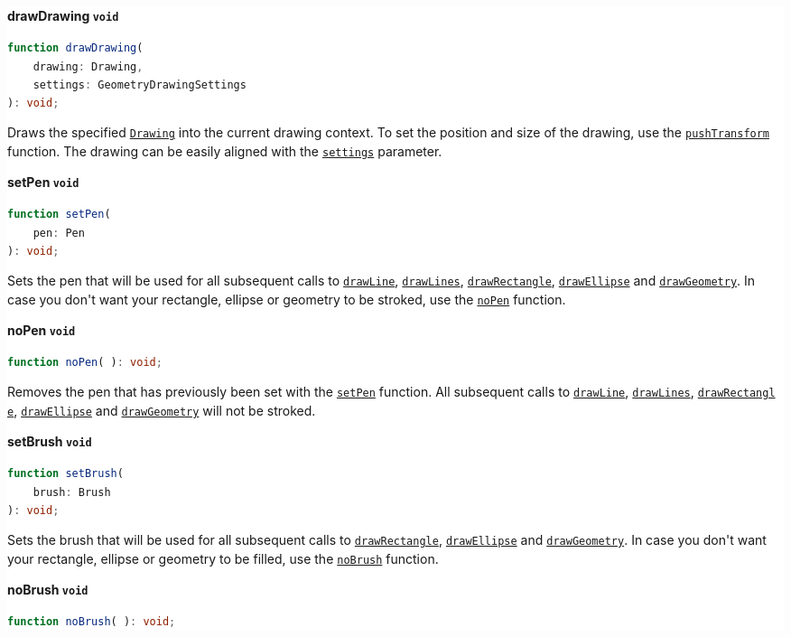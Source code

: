 <a id="drawingcontext-drawdrawing" name="drawingcontext-drawdrawing"></a>
**drawDrawing `void`**

```TypeScript
function drawDrawing(
    drawing: Drawing,
    settings: GeometryDrawingSettings
): void;
```

Draws the specified [`Drawing`](#drawing) into the current drawing context. To set the position and size of the drawing, use the [`pushTransform`](#drawingcontext-pushtransform) function. The drawing can be easily aligned with the [`settings`](#geometrydrawingsettings) parameter.

<a id="drawingcontext-setpen" name="drawingcontext-setpen"></a>
**setPen `void`**
```TypeScript
function setPen(
    pen: Pen
): void;
```

Sets the pen that will be used for all subsequent calls to [`drawLine`](#drawingcontext-drawline), [`drawLines`](#drawingcontext-drawlines), [`drawRectangle`](#drawingcontext-drawrectangle), [`drawEllipse`](#drawingcontext-drawellipse) and [`drawGeometry`](#drawingcontext-drawgeometry). In case you don't want your rectangle, ellipse or geometry to be stroked, use the [`noPen`](#drawingcontext-nopen) function.

<a id="drawingcontext-nopen" name="drawingcontext-nopen"></a>
**noPen `void`**
```TypeScript
function noPen( ): void;
```

Removes the pen that has previously been set with the [`setPen`](#drawingcontext-setpen) function. All subsequent calls to [`drawLine`](#drawingcontext-drawline), [`drawLines`](#drawingcontext-drawlines), [`drawRectangle`](#drawingcontext-drawrectangle), [`drawEllipse`](#drawingcontext-drawellipse) and [`drawGeometry`](#drawingcontext-drawgeometry) will not be stroked.

<a id="drawingcontext-setbrush" name="drawingcontext-setbrush"></a>
**setBrush  `void`**

```TypeScript
function setBrush(
    brush: Brush
): void;
```

Sets the brush that will be used for all subsequent calls to [`drawRectangle`](#drawingcontext-drawrectangle), [`drawEllipse`](#drawingcontext-drawellipse) and [`drawGeometry`](#drawingcontext-drawgeometry). In case you don't want your rectangle, ellipse or geometry to be filled, use the [`noBrush`](#drawingcontext-nobrush) function.

<a id="drawingcontext-nobrush" name="drawingcontext-nobrush"></a>
**noBrush  `void`**

```TypeScript
function noBrush( ): void;
```
